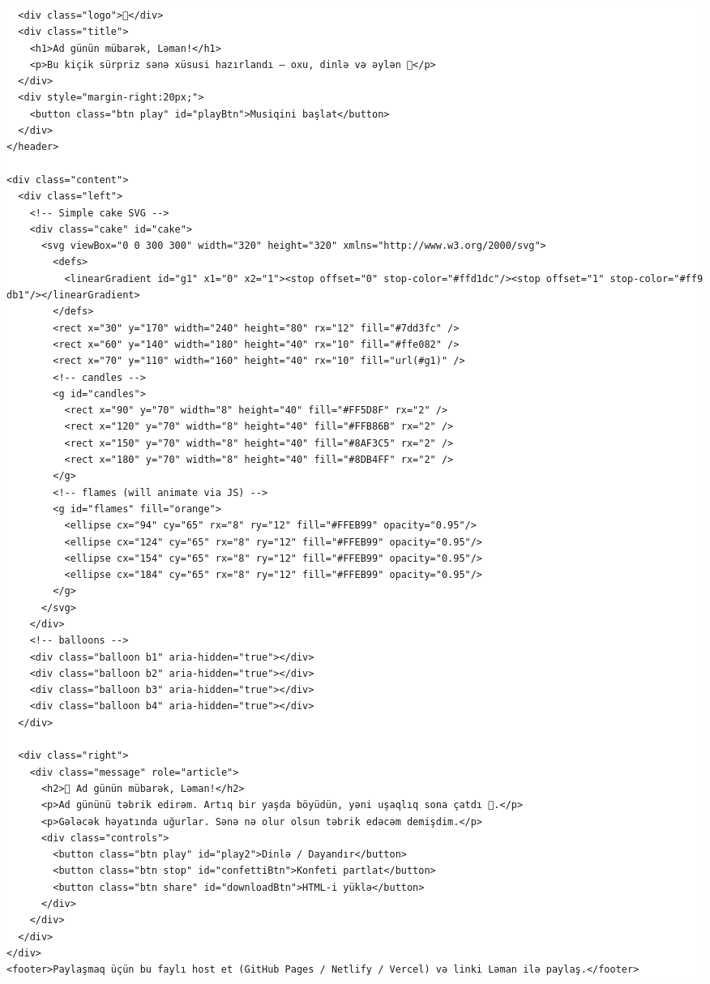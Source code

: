       <div class="logo">🎉</div>
      <div class="title">
        <h1>Ad günün mübarək, Ləman!</h1>
        <p>Bu kiçik sürpriz sənə xüsusi hazırlandı — oxu, dinlə və əylən 🎂</p>
      </div>
      <div style="margin-right:20px;">
        <button class="btn play" id="playBtn">Musiqini başlat</button>
      </div>
    </header>

    <div class="content">
      <div class="left">
        <!-- Simple cake SVG -->
        <div class="cake" id="cake">
          <svg viewBox="0 0 300 300" width="320" height="320" xmlns="http://www.w3.org/2000/svg">
            <defs>
              <linearGradient id="g1" x1="0" x2="1"><stop offset="0" stop-color="#ffd1dc"/><stop offset="1" stop-color="#ff9db1"/></linearGradient>
            </defs>
            <rect x="30" y="170" width="240" height="80" rx="12" fill="#7dd3fc" />
            <rect x="60" y="140" width="180" height="40" rx="10" fill="#ffe082" />
            <rect x="70" y="110" width="160" height="40" rx="10" fill="url(#g1)" />
            <!-- candles -->
            <g id="candles">
              <rect x="90" y="70" width="8" height="40" fill="#FF5D8F" rx="2" />
              <rect x="120" y="70" width="8" height="40" fill="#FFB86B" rx="2" />
              <rect x="150" y="70" width="8" height="40" fill="#8AF3C5" rx="2" />
              <rect x="180" y="70" width="8" height="40" fill="#8DB4FF" rx="2" />
            </g>
            <!-- flames (will animate via JS) -->
            <g id="flames" fill="orange">
              <ellipse cx="94" cy="65" rx="8" ry="12" fill="#FFEB99" opacity="0.95"/>
              <ellipse cx="124" cy="65" rx="8" ry="12" fill="#FFEB99" opacity="0.95"/>
              <ellipse cx="154" cy="65" rx="8" ry="12" fill="#FFEB99" opacity="0.95"/>
              <ellipse cx="184" cy="65" rx="8" ry="12" fill="#FFEB99" opacity="0.95"/>
            </g>
          </svg>
        </div>
        <!-- balloons -->
        <div class="balloon b1" aria-hidden="true"></div>
        <div class="balloon b2" aria-hidden="true"></div>
        <div class="balloon b3" aria-hidden="true"></div>
        <div class="balloon b4" aria-hidden="true"></div>
      </div>

      <div class="right">
        <div class="message" role="article">
          <h2>🎈 Ad günün mübarək, Ləman!</h2>
          <p>Ad gününü təbrik edirəm. Artıq bir yaşda böyüdün, yəni uşaqlıq sona çatdı 🤩.</p>
          <p>Gələcək həyatında uğurlar. Sənə nə olur olsun təbrik edəcəm demişdim.</p>
          <div class="controls">
            <button class="btn play" id="play2">Dinlə / Dayandır</button>
            <button class="btn stop" id="confettiBtn">Konfeti partlat</button>
            <button class="btn share" id="downloadBtn">HTML-i yüklə</button>
          </div>
        </div>
      </div>
    </div>
    <footer>Paylaşmaq üçün bu faylı host et (GitHub Pages / Netlify / Vercel) və linki Ləman ilə paylaş.</footer>
  </div>
